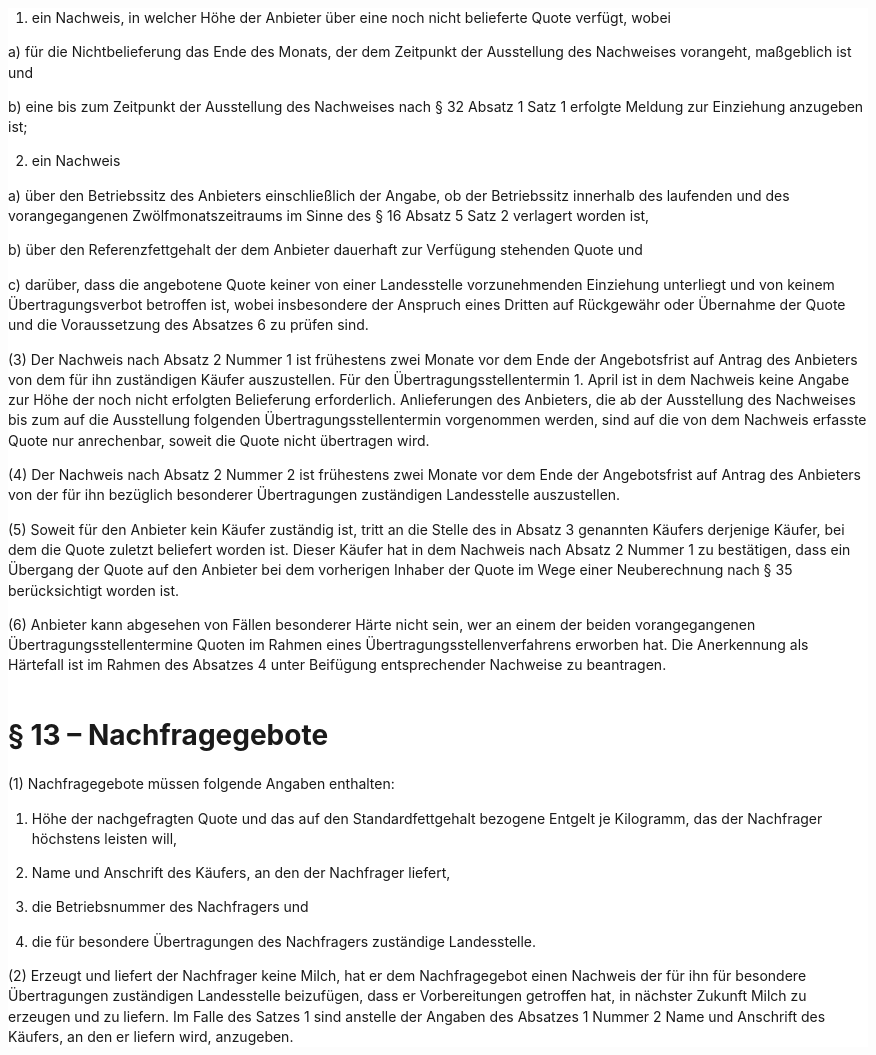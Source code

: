 1. ein Nachweis, in welcher Höhe der Anbieter über eine noch nicht belieferte Quote verfügt, wobei

a) für die Nichtbelieferung das Ende des Monats, der dem Zeitpunkt der Ausstellung des Nachweises vorangeht, maßgeblich ist und

b) eine bis zum Zeitpunkt der Ausstellung des Nachweises nach § 32 Absatz 1 Satz 1 erfolgte Meldung zur Einziehung anzugeben ist;

2. ein Nachweis

a) über den Betriebssitz des Anbieters einschließlich der Angabe, ob der Betriebssitz innerhalb des laufenden und des vorangegangenen Zwölfmonatszeitraums im Sinne des § 16 Absatz 5 Satz 2 verlagert worden ist,

b) über den Referenzfettgehalt der dem Anbieter dauerhaft zur Verfügung stehenden Quote und

c) darüber, dass die angebotene Quote keiner von einer Landesstelle vorzunehmenden Einziehung unterliegt und von keinem Übertragungsverbot betroffen ist, wobei insbesondere der Anspruch eines Dritten auf Rückgewähr oder Übernahme der Quote und die Voraussetzung des Absatzes 6 zu prüfen sind.

(3) Der Nachweis nach Absatz 2 Nummer 1 ist frühestens zwei Monate vor dem Ende der Angebotsfrist auf Antrag des Anbieters von dem für ihn zuständigen Käufer auszustellen. Für den Übertragungsstellentermin 1. April ist in dem Nachweis keine Angabe zur Höhe der noch nicht erfolgten Belieferung erforderlich. Anlieferungen des Anbieters, die ab der Ausstellung des Nachweises bis zum auf die Ausstellung folgenden Übertragungsstellentermin vorgenommen werden, sind auf die von dem Nachweis erfasste Quote nur anrechenbar, soweit die Quote nicht übertragen wird.

(4) Der Nachweis nach Absatz 2 Nummer 2 ist frühestens zwei Monate vor dem Ende der Angebotsfrist auf Antrag des Anbieters von der für ihn bezüglich besonderer Übertragungen zuständigen Landesstelle auszustellen.

(5) Soweit für den Anbieter kein Käufer zuständig ist, tritt an die Stelle des in Absatz 3 genannten Käufers derjenige Käufer, bei dem die Quote zuletzt beliefert worden ist. Dieser Käufer hat in dem Nachweis nach Absatz 2 Nummer 1 zu bestätigen, dass ein Übergang der Quote auf den Anbieter bei dem vorherigen Inhaber der Quote im Wege einer Neuberechnung nach § 35 berücksichtigt worden ist.

(6) Anbieter kann abgesehen von Fällen besonderer Härte nicht sein, wer an einem der beiden vorangegangenen Übertragungsstellentermine Quoten im Rahmen eines Übertragungsstellenverfahrens erworben hat. Die Anerkennung als Härtefall ist im Rahmen des Absatzes 4 unter Beifügung entsprechender Nachweise zu beantragen.

# § 13 – Nachfragegebote

(1) Nachfragegebote müssen folgende Angaben enthalten:

1. Höhe der nachgefragten Quote und das auf den Standardfettgehalt bezogene Entgelt je Kilogramm, das der Nachfrager höchstens leisten will,

2. Name und Anschrift des Käufers, an den der Nachfrager liefert,

3. die Betriebsnummer des Nachfragers und

4. die für besondere Übertragungen des Nachfragers zuständige Landesstelle.

(2) Erzeugt und liefert der Nachfrager keine Milch, hat er dem Nachfragegebot einen Nachweis der für ihn für besondere Übertragungen zuständigen Landesstelle beizufügen, dass er Vorbereitungen getroffen hat, in nächster Zukunft Milch zu erzeugen und zu liefern. Im Falle des Satzes 1 sind anstelle der Angaben des Absatzes 1 Nummer 2 Name und Anschrift des Käufers, an den er liefern wird, anzugeben.
